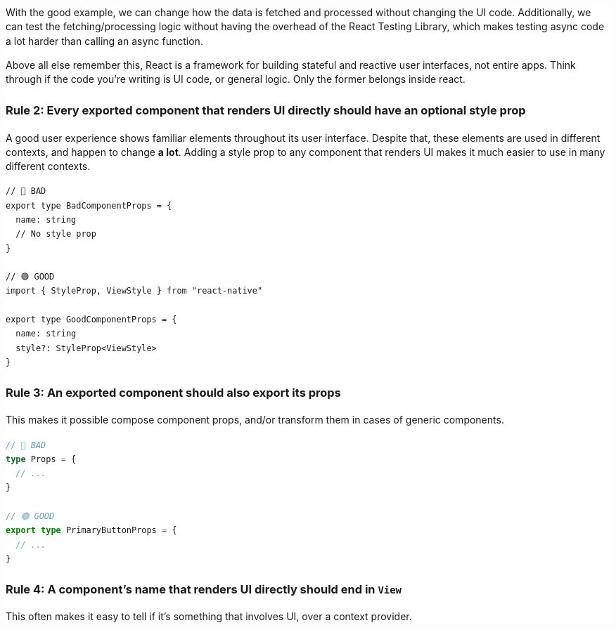 With the good example, we can change how the data is fetched and processed without changing the UI code. Additionally, we can test the fetching/processing logic without having the overhead of the React Testing Library, which makes testing async code a lot harder than calling an async function.

Above all else remember this, React is a framework for building stateful and reactive user interfaces, not entire apps. Think through if the code you’re writing is UI code, or general logic. Only the former belongs inside react.

### Rule 2: Every exported component that renders UI directly should have an optional style prop

A good user experience shows familiar elements throughout its user interface. Despite that, these elements are used in different contexts, and happen to change **a lot**. Adding a style prop to any component that renders UI makes it much easier to use in many different contexts.

```tsx
// 🔴 BAD
export type BadComponentProps = {
  name: string
  // No style prop
}

// 🟢 GOOD
import { StyleProp, ViewStyle } from "react-native"

export type GoodComponentProps = {
  name: string
  style?: StyleProp<ViewStyle>
}
```

### Rule 3: An exported component should also export its props

This makes it possible compose component props, and/or transform them in cases of generic components.

```ts
// 🔴 BAD
type Props = {
  // ...
}

// 🟢 GOOD
export type PrimaryButtonProps = {
  // ...
}
```

### Rule 4: A component’s name that renders UI directly should end in `View`

This often makes it easy to tell if it’s something that involves UI, over a context provider.
